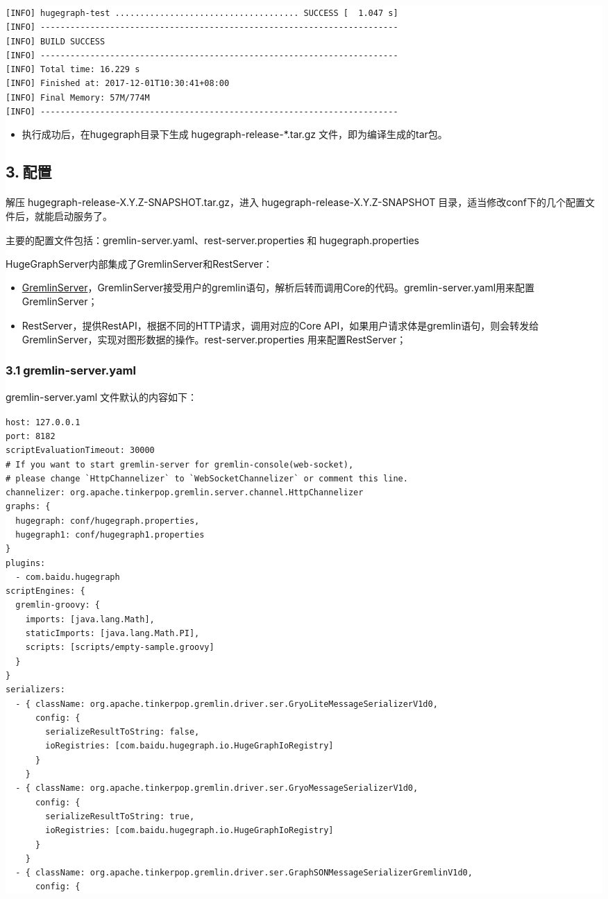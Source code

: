 ```
[INFO] hugegraph-test ..................................... SUCCESS [  1.047 s]
[INFO] ------------------------------------------------------------------------
[INFO] BUILD SUCCESS
[INFO] ------------------------------------------------------------------------
[INFO] Total time: 16.229 s
[INFO] Finished at: 2017-12-01T10:30:41+08:00
[INFO] Final Memory: 57M/774M
[INFO] ------------------------------------------------------------------------
```

- 执行成功后，在hugegraph目录下生成 hugegraph-release-*.tar.gz 文件，即为编译生成的tar包。

## 3\. 配置

解压 hugegraph-release-X.Y.Z-SNAPSHOT.tar.gz，进入 hugegraph-release-X.Y.Z-SNAPSHOT 目录，适当修改conf下的几个配置文件后，就能启动服务了。

主要的配置文件包括：gremlin-server.yaml、rest-server.properties 和 hugegraph.properties

HugeGraphServer内部集成了GremlinServer和RestServer：

- [GremlinServer](http://tinkerpop.apache.org/docs/3.2.3/reference/#gremlin-server)，GremlinServer接受用户的gremlin语句，解析后转而调用Core的代码。gremlin-server.yaml用来配置GremlinServer；

- RestServer，提供RestAPI，根据不同的HTTP请求，调用对应的Core API，如果用户请求体是gremlin语句，则会转发给GremlinServer，实现对图形数据的操作。rest-server.properties 用来配置RestServer；

### 3.1 gremlin-server.yaml

gremlin-server.yaml 文件默认的内容如下：

```
host: 127.0.0.1
port: 8182
scriptEvaluationTimeout: 30000
# If you want to start gremlin-server for gremlin-console(web-socket),
# please change `HttpChannelizer` to `WebSocketChannelizer` or comment this line.
channelizer: org.apache.tinkerpop.gremlin.server.channel.HttpChannelizer
graphs: {
  hugegraph: conf/hugegraph.properties,
  hugegraph1: conf/hugegraph1.properties
}
plugins:
  - com.baidu.hugegraph
scriptEngines: {
  gremlin-groovy: {
    imports: [java.lang.Math],
    staticImports: [java.lang.Math.PI],
    scripts: [scripts/empty-sample.groovy]
  }
}
serializers:
  - { className: org.apache.tinkerpop.gremlin.driver.ser.GryoLiteMessageSerializerV1d0,
      config: {
        serializeResultToString: false,
        ioRegistries: [com.baidu.hugegraph.io.HugeGraphIoRegistry]
      }
    }
  - { className: org.apache.tinkerpop.gremlin.driver.ser.GryoMessageSerializerV1d0,
      config: {
        serializeResultToString: true,
        ioRegistries: [com.baidu.hugegraph.io.HugeGraphIoRegistry]
      }
    }
  - { className: org.apache.tinkerpop.gremlin.driver.ser.GraphSONMessageSerializerGremlinV1d0,
      config: {
```
